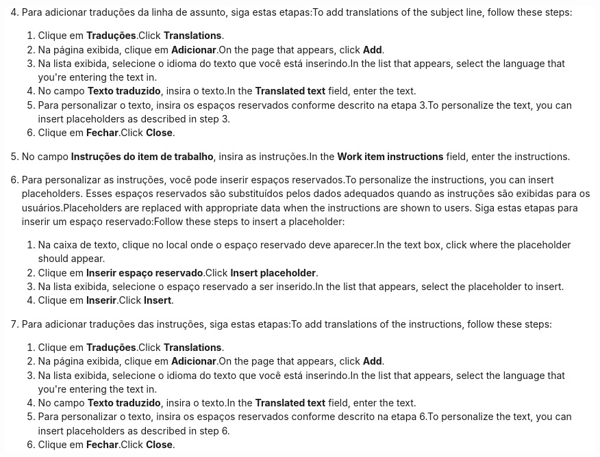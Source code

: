 4.  <span data-ttu-id="0e7c8-126">Para adicionar traduções da linha de assunto, siga estas etapas:</span><span class="sxs-lookup"><span data-stu-id="0e7c8-126">To add translations of the subject line, follow these steps:</span></span>
    1.  <span data-ttu-id="0e7c8-127">Clique em **Traduções**.</span><span class="sxs-lookup"><span data-stu-id="0e7c8-127">Click **Translations**.</span></span>
    2.  <span data-ttu-id="0e7c8-128">Na página exibida, clique em **Adicionar**.</span><span class="sxs-lookup"><span data-stu-id="0e7c8-128">On the page that appears, click **Add**.</span></span>
    3.  <span data-ttu-id="0e7c8-129">Na lista exibida, selecione o idioma do texto que você está inserindo.</span><span class="sxs-lookup"><span data-stu-id="0e7c8-129">In the list that appears, select the language that you're entering the text in.</span></span>
    4.  <span data-ttu-id="0e7c8-130">No campo **Texto traduzido**, insira o texto.</span><span class="sxs-lookup"><span data-stu-id="0e7c8-130">In the **Translated text** field, enter the text.</span></span>
    5.  <span data-ttu-id="0e7c8-131">Para personalizar o texto, insira os espaços reservados conforme descrito na etapa 3.</span><span class="sxs-lookup"><span data-stu-id="0e7c8-131">To personalize the text, you can insert placeholders as described in step 3.</span></span>
    6.  <span data-ttu-id="0e7c8-132">Clique em **Fechar**.</span><span class="sxs-lookup"><span data-stu-id="0e7c8-132">Click **Close**.</span></span>

5.  <span data-ttu-id="0e7c8-133">No campo **Instruções do item de trabalho**, insira as instruções.</span><span class="sxs-lookup"><span data-stu-id="0e7c8-133">In the **Work item instructions** field, enter the instructions.</span></span>
6.  <span data-ttu-id="0e7c8-134">Para personalizar as instruções, você pode inserir espaços reservados.</span><span class="sxs-lookup"><span data-stu-id="0e7c8-134">To personalize the instructions, you can insert placeholders.</span></span> <span data-ttu-id="0e7c8-135">Esses espaços reservados são substituídos pelos dados adequados quando as instruções são exibidas para os usuários.</span><span class="sxs-lookup"><span data-stu-id="0e7c8-135">Placeholders are replaced with appropriate data when the instructions are shown to users.</span></span> <span data-ttu-id="0e7c8-136">Siga estas etapas para inserir um espaço reservado:</span><span class="sxs-lookup"><span data-stu-id="0e7c8-136">Follow these steps to insert a placeholder:</span></span>
    1.  <span data-ttu-id="0e7c8-137">Na caixa de texto, clique no local onde o espaço reservado deve aparecer.</span><span class="sxs-lookup"><span data-stu-id="0e7c8-137">In the text box, click where the placeholder should appear.</span></span>
    2.  <span data-ttu-id="0e7c8-138">Clique em **Inserir espaço reservado**.</span><span class="sxs-lookup"><span data-stu-id="0e7c8-138">Click **Insert placeholder**.</span></span>
    3.  <span data-ttu-id="0e7c8-139">Na lista exibida, selecione o espaço reservado a ser inserido.</span><span class="sxs-lookup"><span data-stu-id="0e7c8-139">In the list that appears, select the placeholder to insert.</span></span>
    4.  <span data-ttu-id="0e7c8-140">Clique em **Inserir**.</span><span class="sxs-lookup"><span data-stu-id="0e7c8-140">Click **Insert**.</span></span>

7.  <span data-ttu-id="0e7c8-141">Para adicionar traduções das instruções, siga estas etapas:</span><span class="sxs-lookup"><span data-stu-id="0e7c8-141">To add translations of the instructions, follow these steps:</span></span>
    1.  <span data-ttu-id="0e7c8-142">Clique em **Traduções**.</span><span class="sxs-lookup"><span data-stu-id="0e7c8-142">Click **Translations**.</span></span>
    2.  <span data-ttu-id="0e7c8-143">Na página exibida, clique em **Adicionar**.</span><span class="sxs-lookup"><span data-stu-id="0e7c8-143">On the page that appears, click **Add**.</span></span>
    3.  <span data-ttu-id="0e7c8-144">Na lista exibida, selecione o idioma do texto que você está inserindo.</span><span class="sxs-lookup"><span data-stu-id="0e7c8-144">In the list that appears, select the language that you're entering the text in.</span></span>
    4.  <span data-ttu-id="0e7c8-145">No campo **Texto traduzido**, insira o texto.</span><span class="sxs-lookup"><span data-stu-id="0e7c8-145">In the **Translated text** field, enter the text.</span></span>
    5.  <span data-ttu-id="0e7c8-146">Para personalizar o texto, insira os espaços reservados conforme descrito na etapa 6.</span><span class="sxs-lookup"><span data-stu-id="0e7c8-146">To personalize the text, you can insert placeholders as described in step 6.</span></span>
    6.  <span data-ttu-id="0e7c8-147">Clique em **Fechar**.</span><span class="sxs-lookup"><span data-stu-id="0e7c8-147">Click **Close**.</span></span>
